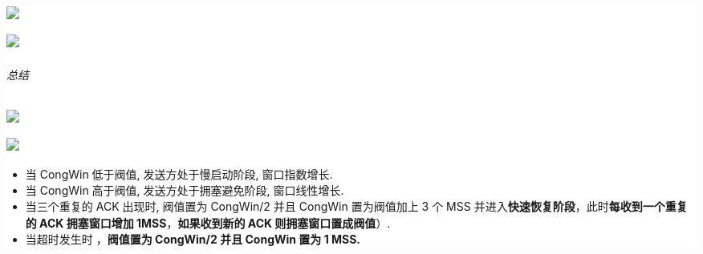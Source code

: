 ![](https://i-blog.csdnimg.cn/blog_migrate/8cab294c9cb692a69d099e74731d92f4.png)

![](https://i-blog.csdnimg.cn/blog_migrate/d03c989b752661d05da37055c8c75550.png)

###### 总结

![](https://i-blog.csdnimg.cn/blog_migrate/a03393062cb6d1c58745db90f5d3a3ed.png)

![](https://i-blog.csdnimg.cn/blog_migrate/608b32e7ffc46ad360889dcaa492ca98.png)

*   当 CongWin 低于阀值, 发送方处于慢启动阶段, 窗口指数增长.
*   当 CongWin 高于阀值, 发送方处于拥塞避免阶段, 窗口线性增长.
*   当三个重复的 ACK 出现时, 阀值置为 CongWin/2 并且 CongWin 置为阀值加上 3 个 MSS 并进入**快速恢复阶段**，此时**每收到一个重复的 ACK 拥塞窗口增加 1MSS**，**如果收到新的 ACK 则拥塞窗口置成阀值**）.
*   当超时发生时 ，**阀值置为 CongWin/2 并且 CongWin 置为 1 MSS.**